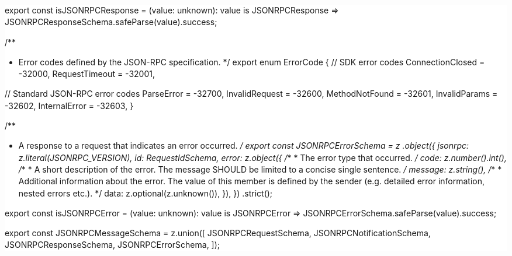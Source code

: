 export const isJSONRPCResponse = (value: unknown): value is JSONRPCResponse =>
  JSONRPCResponseSchema.safeParse(value).success;

/**
 * Error codes defined by the JSON-RPC specification.
 */
export enum ErrorCode {
  // SDK error codes
  ConnectionClosed = -32000,
  RequestTimeout = -32001,

  // Standard JSON-RPC error codes
  ParseError = -32700,
  InvalidRequest = -32600,
  MethodNotFound = -32601,
  InvalidParams = -32602,
  InternalError = -32603,
}

/**
 * A response to a request that indicates an error occurred.
 */
export const JSONRPCErrorSchema = z
  .object({
    jsonrpc: z.literal(JSONRPC_VERSION),
    id: RequestIdSchema,
    error: z.object({
      /**
       * The error type that occurred.
       */
      code: z.number().int(),
      /**
       * A short description of the error. The message SHOULD be limited to a concise single sentence.
       */
      message: z.string(),
      /**
       * Additional information about the error. The value of this member is defined by the sender (e.g. detailed error information, nested errors etc.).
       */
      data: z.optional(z.unknown()),
    }),
  })
  .strict();

export const isJSONRPCError = (value: unknown): value is JSONRPCError =>
  JSONRPCErrorSchema.safeParse(value).success;

export const JSONRPCMessageSchema = z.union([
  JSONRPCRequestSchema,
  JSONRPCNotificationSchema,
  JSONRPCResponseSchema,
  JSONRPCErrorSchema,
]);
